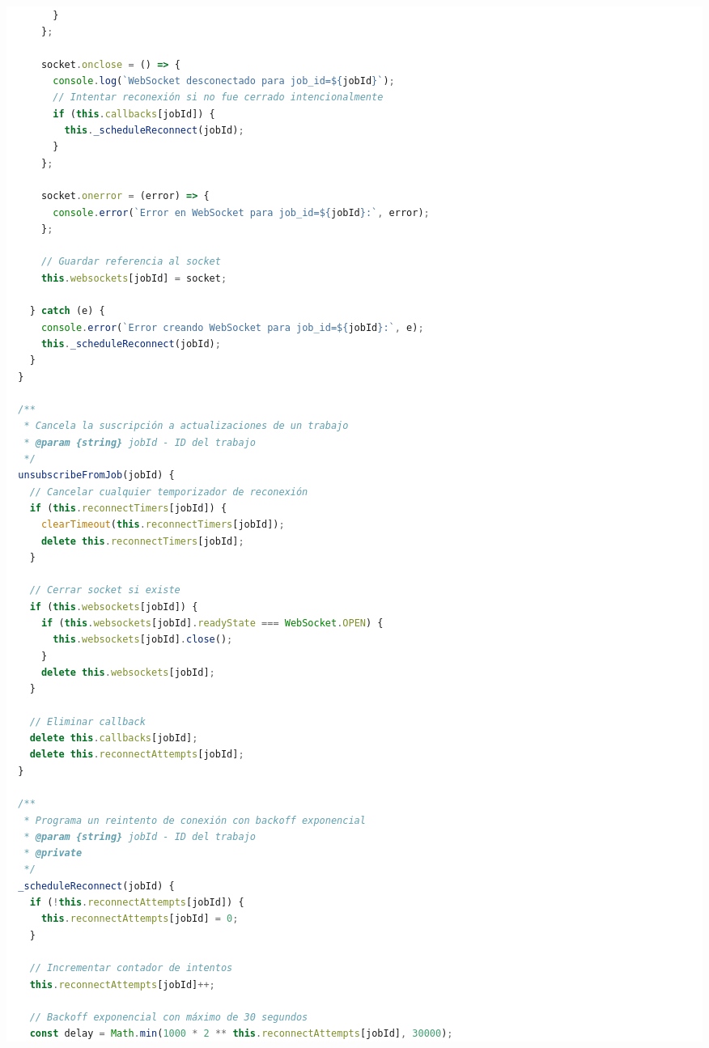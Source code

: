 ```javascript
        }
      };
      
      socket.onclose = () => {
        console.log(`WebSocket desconectado para job_id=${jobId}`);
        // Intentar reconexión si no fue cerrado intencionalmente
        if (this.callbacks[jobId]) {
          this._scheduleReconnect(jobId);
        }
      };
      
      socket.onerror = (error) => {
        console.error(`Error en WebSocket para job_id=${jobId}:`, error);
      };
      
      // Guardar referencia al socket
      this.websockets[jobId] = socket;
      
    } catch (e) {
      console.error(`Error creando WebSocket para job_id=${jobId}:`, e);
      this._scheduleReconnect(jobId);
    }
  }

  /**
   * Cancela la suscripción a actualizaciones de un trabajo
   * @param {string} jobId - ID del trabajo
   */
  unsubscribeFromJob(jobId) {
    // Cancelar cualquier temporizador de reconexión
    if (this.reconnectTimers[jobId]) {
      clearTimeout(this.reconnectTimers[jobId]);
      delete this.reconnectTimers[jobId];
    }
    
    // Cerrar socket si existe
    if (this.websockets[jobId]) {
      if (this.websockets[jobId].readyState === WebSocket.OPEN) {
        this.websockets[jobId].close();
      }
      delete this.websockets[jobId];
    }
    
    // Eliminar callback
    delete this.callbacks[jobId];
    delete this.reconnectAttempts[jobId];
  }

  /**
   * Programa un reintento de conexión con backoff exponencial
   * @param {string} jobId - ID del trabajo
   * @private
   */
  _scheduleReconnect(jobId) {
    if (!this.reconnectAttempts[jobId]) {
      this.reconnectAttempts[jobId] = 0;
    }
    
    // Incrementar contador de intentos
    this.reconnectAttempts[jobId]++;
    
    // Backoff exponencial con máximo de 30 segundos
    const delay = Math.min(1000 * 2 ** this.reconnectAttempts[jobId], 30000);
```
